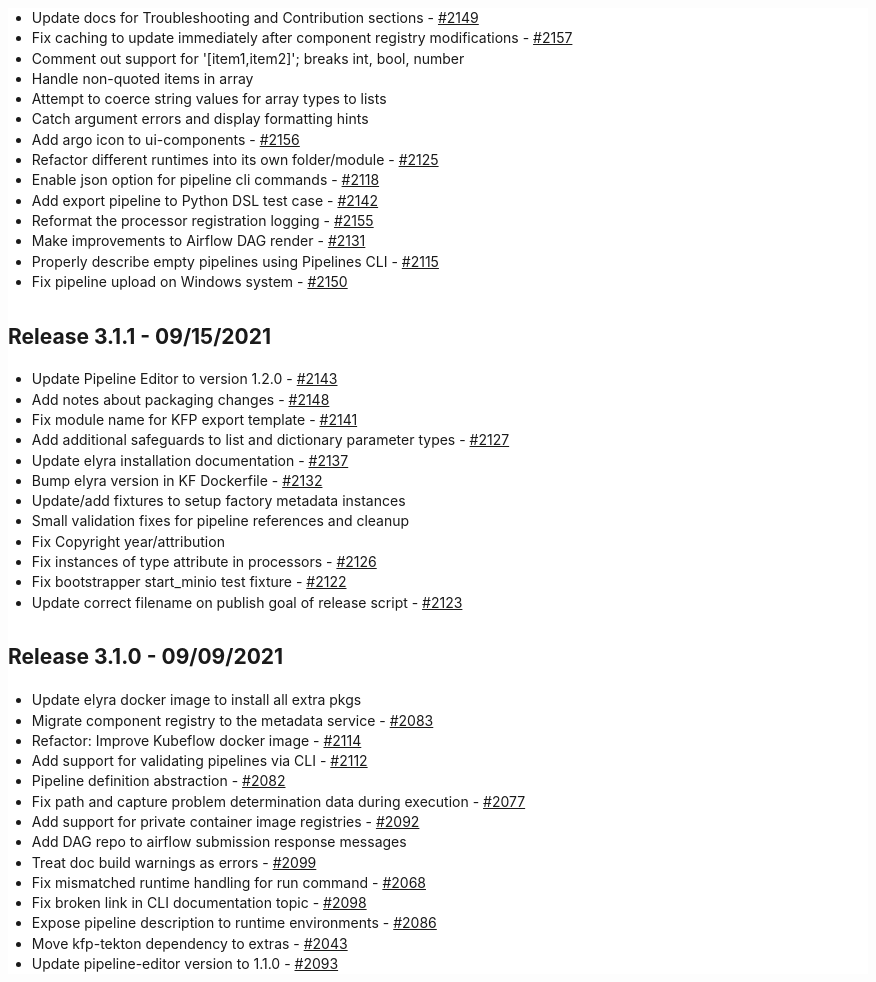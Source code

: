 - Update docs for Troubleshooting and Contribution sections - [#2149](https://github.com/elyra-ai/elyra/pull/2149)
- Fix caching to update immediately after component registry modifications - [#2157](https://github.com/elyra-ai/elyra/pull/2157)
- Comment out support for '[item1,item2]'; breaks int, bool, number
- Handle non-quoted items in array
- Attempt to coerce string values for array types to lists
- Catch argument errors and display formatting hints
- Add argo icon to ui-components - [#2156](https://github.com/elyra-ai/elyra/pull/2156)
- Refactor different runtimes into its own folder/module - [#2125](https://github.com/elyra-ai/elyra/pull/2125)
- Enable json option for pipeline cli commands - [#2118](https://github.com/elyra-ai/elyra/pull/2118)
- Add export pipeline to Python DSL test case - [#2142](https://github.com/elyra-ai/elyra/pull/2142)
- Reformat the processor registration logging - [#2155](https://github.com/elyra-ai/elyra/pull/2155)
- Make improvements to Airflow DAG render - [#2131](https://github.com/elyra-ai/elyra/pull/2131)
- Properly describe empty pipelines using Pipelines CLI - [#2115](https://github.com/elyra-ai/elyra/pull/2115)
- Fix pipeline upload on Windows system - [#2150](https://github.com/elyra-ai/elyra/pull/2150)

## Release 3.1.1 - 09/15/2021

- Update Pipeline Editor to version 1.2.0 - [#2143](https://github.com/elyra-ai/elyra/pull/2143)
- Add notes about packaging changes - [#2148](https://github.com/elyra-ai/elyra/pull/2148)
- Fix module name for KFP export template - [#2141](https://github.com/elyra-ai/elyra/pull/2141)
- Add additional safeguards to list and dictionary parameter types - [#2127](https://github.com/elyra-ai/elyra/pull/2127)
- Update elyra installation documentation - [#2137](https://github.com/elyra-ai/elyra/pull/2137)
- Bump elyra version in KF Dockerfile - [#2132](https://github.com/elyra-ai/elyra/pull/2132)
- Update/add fixtures to setup factory metadata instances
- Small validation fixes for pipeline references and cleanup
- Fix Copyright year/attribution
- Fix instances of type attribute in processors - [#2126](https://github.com/elyra-ai/elyra/pull/2126)
- Fix bootstrapper start_minio test fixture - [#2122](https://github.com/elyra-ai/elyra/pull/2122)
- Update correct filename on publish goal of release script - [#2123](https://github.com/elyra-ai/elyra/pull/2123)

## Release 3.1.0 - 09/09/2021

- Update elyra docker image to install all extra pkgs
- Migrate component registry to the metadata service - [#2083](https://github.com/elyra-ai/elyra/pull/2083)
- Refactor: Improve Kubeflow docker image - [#2114](https://github.com/elyra-ai/elyra/pull/2114)
- Add support for validating pipelines via CLI - [#2112](https://github.com/elyra-ai/elyra/pull/2112)
- Pipeline definition abstraction - [#2082](https://github.com/elyra-ai/elyra/pull/2082)
- Fix path and capture problem determination data during execution - [#2077](https://github.com/elyra-ai/elyra/pull/2077)
- Add support for private container image registries - [#2092](https://github.com/elyra-ai/elyra/pull/2092)
- Add DAG repo to airflow submission response messages
- Treat doc build warnings as errors - [#2099](https://github.com/elyra-ai/elyra/pull/2099)
- Fix mismatched runtime handling for run command - [#2068](https://github.com/elyra-ai/elyra/pull/2068)
- Fix broken link in CLI documentation topic - [#2098](https://github.com/elyra-ai/elyra/pull/2098)
- Expose pipeline description to runtime environments - [#2086](https://github.com/elyra-ai/elyra/pull/2086)
- Move kfp-tekton dependency to extras - [#2043](https://github.com/elyra-ai/elyra/pull/2043)
- Update pipeline-editor version to 1.1.0 - [#2093](https://github.com/elyra-ai/elyra/pull/2093)
